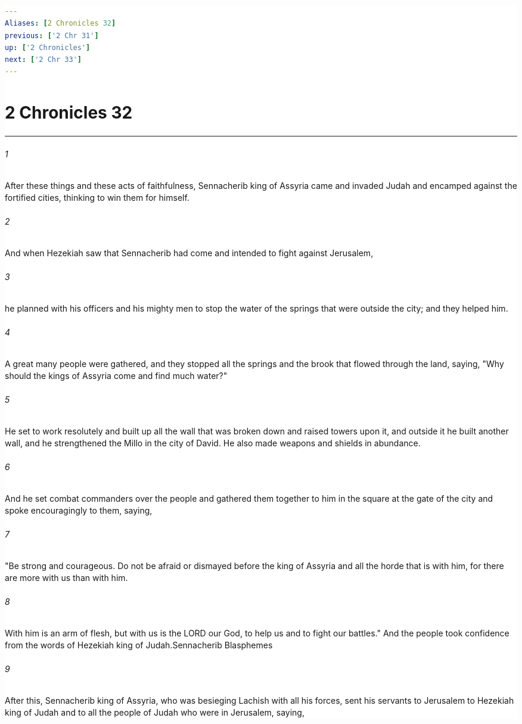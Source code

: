 ```yaml
---
Aliases: [2 Chronicles 32]
previous: ['2 Chr 31']
up: ['2 Chronicles']
next: ['2 Chr 33']
---
```

# 2 Chronicles 32

***

 

###### 1 
After these things and these acts of faithfulness, Sennacherib king of Assyria came and invaded Judah and encamped against the fortified cities, thinking to win them for himself. 
 

###### 2 
And when Hezekiah saw that Sennacherib had come and intended to fight against Jerusalem, 
 

###### 3 
he planned with his officers and his mighty men to stop the water of the springs that were outside the city; and they helped him. 
 

###### 4 
A great many people were gathered, and they stopped all the springs and the brook that flowed through the land, saying, "Why should the kings of Assyria come and find much water?" 
 

###### 5 
He set to work resolutely and built up all the wall that was broken down and raised towers upon it, and outside it he built another wall, and he strengthened the Millo in the city of David. He also made weapons and shields in abundance. 
 

###### 6 
And he set combat commanders over the people and gathered them together to him in the square at the gate of the city and spoke encouragingly to them, saying, 
 

###### 7 
"Be strong and courageous. Do not be afraid or dismayed before the king of Assyria and all the horde that is with him, for there are more with us than with him. 
 

###### 8 
With him is an arm of flesh, but with us is the LORD our God, to help us and to fight our battles." And the people took confidence from the words of Hezekiah king of Judah.Sennacherib Blasphemes
 
 

###### 9 
After this, Sennacherib king of Assyria, who was besieging Lachish with all his forces, sent his servants to Jerusalem to Hezekiah king of Judah and to all the people of Judah who were in Jerusalem, saying, 
 